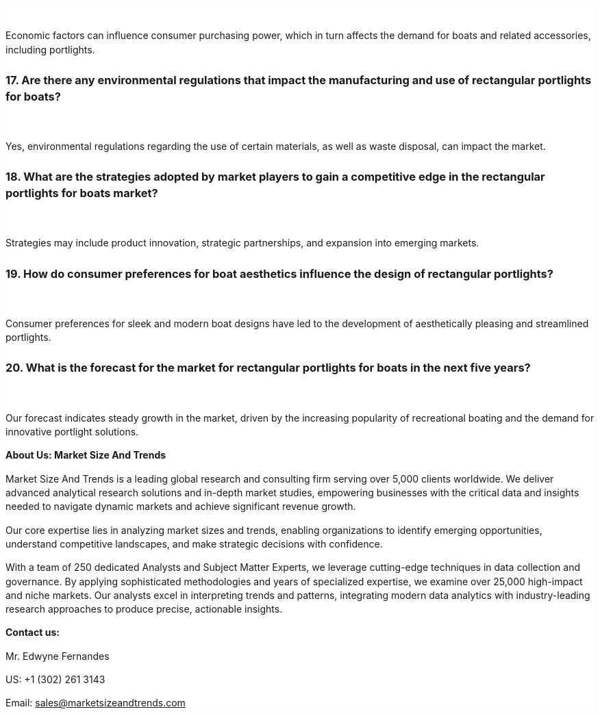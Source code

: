 <p>&nbsp;</p><p>Economic factors can influence consumer purchasing power, which in turn affects the demand for boats and related accessories, including portlights.</p> <h3>17. Are there any environmental regulations that impact the manufacturing and use of rectangular portlights for boats?</h3> <p>&nbsp;</p><p>Yes, environmental regulations regarding the use of certain materials, as well as waste disposal, can impact the market.</p> <h3>18. What are the strategies adopted by market players to gain a competitive edge in the rectangular portlights for boats market?</h3> <p>&nbsp;</p><p>Strategies may include product innovation, strategic partnerships, and expansion into emerging markets.</p> <h3>19. How do consumer preferences for boat aesthetics influence the design of rectangular portlights?</h3> <p>&nbsp;</p><p>Consumer preferences for sleek and modern boat designs have led to the development of aesthetically pleasing and streamlined portlights.</p> <h3>20. What is the forecast for the market for rectangular portlights for boats in the next five years?</h3> <p>&nbsp;</p><p>Our forecast indicates steady growth in the market, driven by the increasing popularity of recreational boating and the demand for innovative portlight solutions.</p></body></html></p><p><strong>About Us:&nbsp;Market Size And Trends</strong></p><p>Market Size And Trends&nbsp;is a leading global research and consulting firm serving over 5,000 clients worldwide. We deliver advanced analytical research solutions and in-depth market studies, empowering businesses with the critical data and insights needed to navigate dynamic markets and achieve significant revenue growth.</p><p>Our core expertise lies in analyzing market sizes and trends, enabling organizations to identify emerging opportunities, understand competitive landscapes, and make strategic decisions with confidence.</p><p>With a team of 250 dedicated Analysts and Subject Matter Experts, we leverage cutting-edge techniques in data collection and governance. By applying sophisticated methodologies and years of specialized expertise, we examine over 25,000 high-impact and niche markets. Our analysts excel in interpreting trends and patterns, integrating modern data analytics with industry-leading research approaches to produce precise, actionable insights.</p><p><strong>Contact us:</strong></p><p>Mr. Edwyne Fernandes</p><p>US: +1 (302) 261 3143</p><p>Email: <a href="mailto:sales@marketsizeandtrends.com">sales@marketsizeandtrends.com</a>&nbsp;</p>
